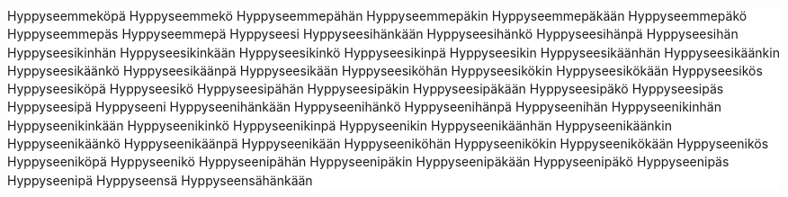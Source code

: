 Hyppyseemmeköpä
Hyppyseemmekö
Hyppyseemmepähän
Hyppyseemmepäkin
Hyppyseemmepäkään
Hyppyseemmepäkö
Hyppyseemmepäs
Hyppyseemmepä
Hyppyseesi
Hyppyseesihänkään
Hyppyseesihänkö
Hyppyseesihänpä
Hyppyseesihän
Hyppyseesikinhän
Hyppyseesikinkään
Hyppyseesikinkö
Hyppyseesikinpä
Hyppyseesikin
Hyppyseesikäänhän
Hyppyseesikäänkin
Hyppyseesikäänkö
Hyppyseesikäänpä
Hyppyseesikään
Hyppyseesiköhän
Hyppyseesikökin
Hyppyseesikökään
Hyppyseesikös
Hyppyseesiköpä
Hyppyseesikö
Hyppyseesipähän
Hyppyseesipäkin
Hyppyseesipäkään
Hyppyseesipäkö
Hyppyseesipäs
Hyppyseesipä
Hyppyseeni
Hyppyseenihänkään
Hyppyseenihänkö
Hyppyseenihänpä
Hyppyseenihän
Hyppyseenikinhän
Hyppyseenikinkään
Hyppyseenikinkö
Hyppyseenikinpä
Hyppyseenikin
Hyppyseenikäänhän
Hyppyseenikäänkin
Hyppyseenikäänkö
Hyppyseenikäänpä
Hyppyseenikään
Hyppyseeniköhän
Hyppyseenikökin
Hyppyseenikökään
Hyppyseenikös
Hyppyseeniköpä
Hyppyseenikö
Hyppyseenipähän
Hyppyseenipäkin
Hyppyseenipäkään
Hyppyseenipäkö
Hyppyseenipäs
Hyppyseenipä
Hyppyseensä
Hyppyseensähänkään